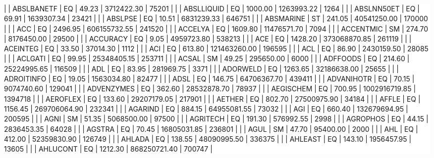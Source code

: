 |  | ABSLBANETF | EQ | 49.23 | 3712422.30 | 75201 |
|  | ABSLLIQUID | EQ | 1000.00 | 1263993.22 | 1264 |
|  | ABSLNN50ET | EQ | 69.91 | 1639307.34 | 23421 |
|  | ABSLPSE | EQ | 10.51 | 6831239.33 | 646751 |
|  | ABSMARINE | ST | 241.05 | 40541250.00 | 170000 |
|  | ACC | EQ | 2496.95 | 606155732.55 | 241520 |
|  | ACCELYA | EQ | 1609.80 | 11476571.70 | 7094 |
|  | ACCENTMIC | SM | 274.70 | 8176450.00 | 29500 |
|  | ACCURACY | EQ | 9.05 | 4959723.80 | 538213 |
|  | ACE | EQ | 1428.20 | 373068870.85 | 261119 |
|  | ACEINTEG | EQ | 33.50 | 37014.30 | 1112 |
|  | ACI | EQ | 613.80 | 121463260.00 | 196595 |
|  | ACL | EQ | 86.90 | 2430159.50 | 28085 |
|  | ACLGATI | EQ | 99.95 | 25348405.15 | 253711 |
|  | ACSAL | SM | 49.25 | 295650.00 | 6000 |
|  | ADFFOODS | EQ | 214.60 | 25224995.65 | 116509 |
|  | ADL | EQ | 83.95 | 281969.75 | 3371 |
|  | ADORWELD | EQ | 1263.65 | 32186638.00 | 25655 |
|  | ADROITINFO | EQ | 19.05 | 1563034.80 | 82477 |
|  | ADSL | EQ | 146.75 | 64706367.70 | 439411 |
|  | ADVANIHOTR | EQ | 70.15 | 9074740.60 | 129041 |
|  | ADVENZYMES | EQ | 362.60 | 28532878.70 | 78937 |
|  | AEGISCHEM | EQ | 700.95 | 1002916719.85 | 1394718 |
|  | AEROFLEX | EQ | 133.60 | 29207179.05 | 217901 |
|  | AETHER | EQ | 802.70 | 27500975.90 | 34184 |
|  | AFFLE | EQ | 1156.45 | 269706064.90 | 232341 |
|  | AGARIND | EQ | 884.15 | 64955081.55 | 73032 |
|  | AGI | EQ | 660.40 | 132679694.95 | 200595 |
|  | AGNI | SM | 51.35 | 5068500.00 | 97500 |
|  | AGRITECH | EQ | 191.30 | 576992.55 | 2998 |
|  | AGROPHOS | EQ | 44.15 | 2836453.35 | 64028 |
|  | AGSTRA | EQ | 70.45 | 16805031.85 | 236801 |
|  | AGUL | SM | 47.70 | 95400.00 | 2000 |
|  | AHL | EQ | 412.00 | 52359830.90 | 126749 |
|  | AHLADA | EQ | 138.55 | 48090995.50 | 336375 |
|  | AHLEAST | EQ | 143.10 | 1956457.95 | 13605 |
|  | AHLUCONT | EQ | 1212.30 | 868250721.40 | 700747 |
